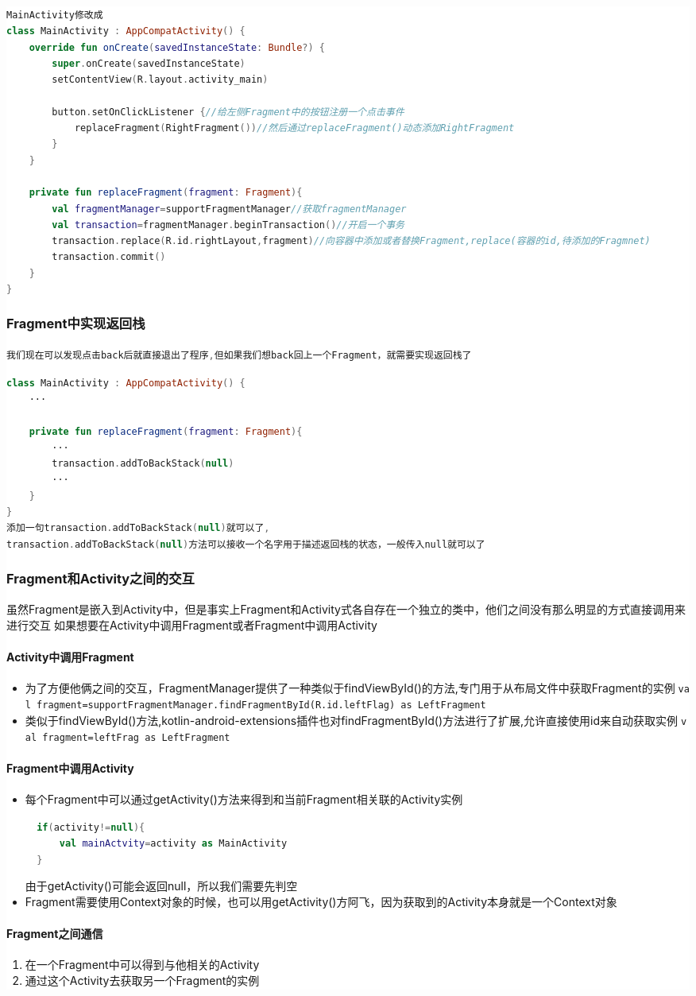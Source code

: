```kotlin
MainActivity修改成
class MainActivity : AppCompatActivity() {
    override fun onCreate(savedInstanceState: Bundle?) {
        super.onCreate(savedInstanceState)
        setContentView(R.layout.activity_main)

        button.setOnClickListener {//给左侧Fragment中的按钮注册一个点击事件
            replaceFragment(RightFragment())//然后通过replaceFragment()动态添加RightFragment
        }
    }

    private fun replaceFragment(fragment: Fragment){
        val fragmentManager=supportFragmentManager//获取fragmentManager
        val transaction=fragmentManager.beginTransaction()//开启一个事务
        transaction.replace(R.id.rightLayout,fragment)//向容器中添加或者替换Fragment,replace(容器的id,待添加的Fragmnet)
        transaction.commit()
    }
}
``` 

### Fragment中实现返回栈
```kotlin
我们现在可以发现点击back后就直接退出了程序,但如果我们想back回上一个Fragment，就需要实现返回栈了
```
```kotlin
class MainActivity : AppCompatActivity() {
    ···

    private fun replaceFragment(fragment: Fragment){
        ···
        transaction.addToBackStack(null)
        ···
    }
}
添加一句transaction.addToBackStack(null)就可以了,
transaction.addToBackStack(null)方法可以接收一个名字用于描述返回栈的状态，一般传入null就可以了
```

### Fragment和Activity之间的交互
虽然Fragment是嵌入到Activity中，但是事实上Fragment和Activity式各自存在一个独立的类中，他们之间没有那么明显的方式直接调用来进行交互
如果想要在Activity中调用Fragment或者Fragment中调用Activity
#### Activity中调用Fragment
- 为了方便他俩之间的交互，FragmentManager提供了一种类似于findViewById()的方法,专门用于从布局文件中获取Fragment的实例
  `val fragment=supportFragmentManager.findFragmentById(R.id.leftFlag) as LeftFragment`
- 类似于findViewById()方法,kotlin-android-extensions插件也对findFragmentById()方法进行了扩展,允许直接使用id来自动获取实例
  `val fragment=leftFrag as LeftFragment`
#### Fragment中调用Activity
- 每个Fragment中可以通过getActivity()方法来得到和当前Fragment相关联的Activity实例
  ```kotlin
    if(activity!=null){
        val mainActvity=activity as MainActivity
    }
  ```
  由于getActivity()可能会返回null，所以我们需要先判空
- Fragment需要使用Context对象的时候，也可以用getActivity()方阿飞，因为获取到的Activity本身就是一个Context对象
#### Fragment之间通信
1. 在一个Fragment中可以得到与他相关的Activity
2. 通过这个Activity去获取另一个Fragment的实例
